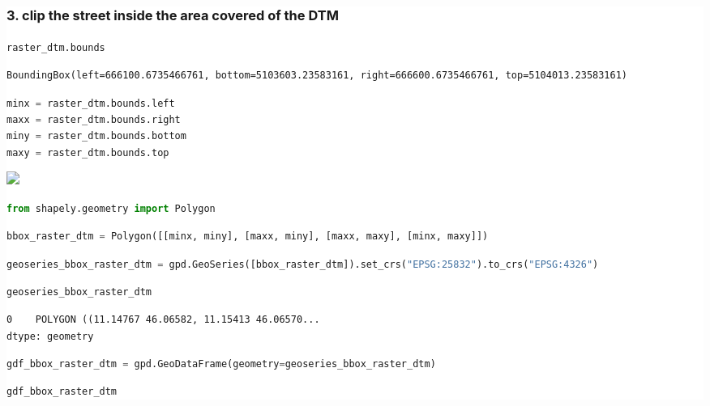 





### 3. clip the street inside the area covered of the DTM


```python
raster_dtm.bounds
```




    BoundingBox(left=666100.6735466761, bottom=5103603.23583161, right=666600.6735466761, top=5104013.23583161)




```python
minx = raster_dtm.bounds.left
maxx = raster_dtm.bounds.right
miny = raster_dtm.bounds.bottom
maxy = raster_dtm.bounds.top

```

![](https://raw.githubusercontent.com/napo/geospatial_course_unitn/master/images/boudingbox.png)


```python
from shapely.geometry import Polygon
```


```python
bbox_raster_dtm = Polygon([[minx, miny], [maxx, miny], [maxx, maxy], [minx, maxy]])
```


```python
geoseries_bbox_raster_dtm = gpd.GeoSeries([bbox_raster_dtm]).set_crs("EPSG:25832").to_crs("EPSG:4326")
```


```python
geoseries_bbox_raster_dtm
```




    0    POLYGON ((11.14767 46.06582, 11.15413 46.06570...
    dtype: geometry




```python
gdf_bbox_raster_dtm = gpd.GeoDataFrame(geometry=geoseries_bbox_raster_dtm)
```


```python
gdf_bbox_raster_dtm
```
